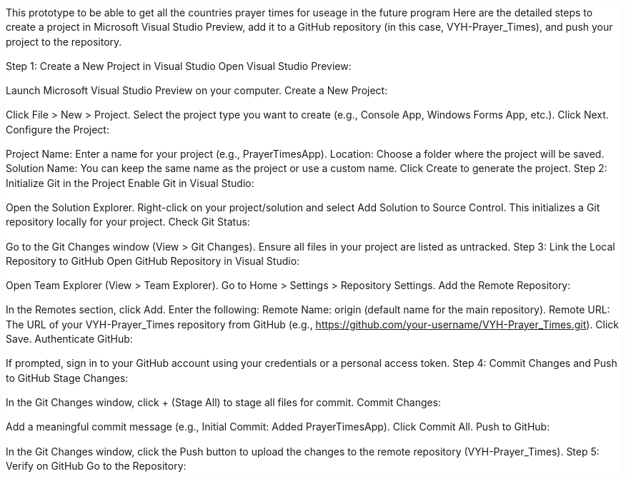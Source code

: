 This prototype to be able to get all the countries prayer times for useage in the future program
Here are the detailed steps to create a project in Microsoft Visual Studio Preview, add it to a GitHub repository (in this case, VYH-Prayer_Times), and push your project to the repository.

Step 1: Create a New Project in Visual Studio
Open Visual Studio Preview:

Launch Microsoft Visual Studio Preview on your computer.
Create a New Project:

Click File > New > Project.
Select the project type you want to create (e.g., Console App, Windows Forms App, etc.).
Click Next.
Configure the Project:

Project Name: Enter a name for your project (e.g., PrayerTimesApp).
Location: Choose a folder where the project will be saved.
Solution Name: You can keep the same name as the project or use a custom name.
Click Create to generate the project.
Step 2: Initialize Git in the Project
Enable Git in Visual Studio:

Open the Solution Explorer.
Right-click on your project/solution and select Add Solution to Source Control.
This initializes a Git repository locally for your project.
Check Git Status:

Go to the Git Changes window (View > Git Changes).
Ensure all files in your project are listed as untracked.
Step 3: Link the Local Repository to GitHub
Open GitHub Repository in Visual Studio:

Open Team Explorer (View > Team Explorer).
Go to Home > Settings > Repository Settings.
Add the Remote Repository:

In the Remotes section, click Add.
Enter the following:
Remote Name: origin (default name for the main repository).
Remote URL: The URL of your VYH-Prayer_Times repository from GitHub (e.g., https://github.com/your-username/VYH-Prayer_Times.git).
Click Save.
Authenticate GitHub:

If prompted, sign in to your GitHub account using your credentials or a personal access token.
Step 4: Commit Changes and Push to GitHub
Stage Changes:

In the Git Changes window, click + (Stage All) to stage all files for commit.
Commit Changes:

Add a meaningful commit message (e.g., Initial Commit: Added PrayerTimesApp).
Click Commit All.
Push to GitHub:

In the Git Changes window, click the Push button to upload the changes to the remote repository (VYH-Prayer_Times).
Step 5: Verify on GitHub
Go to the Repository:
